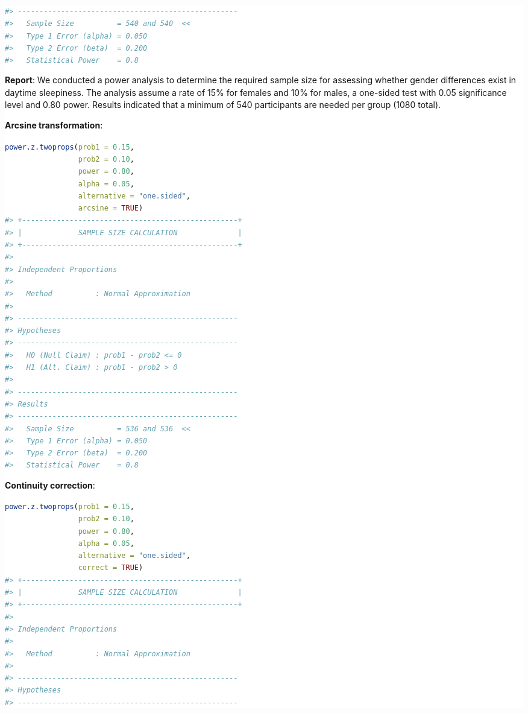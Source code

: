 ``` r
#> ---------------------------------------------------
#>   Sample Size          = 540 and 540  <<
#>   Type 1 Error (alpha) = 0.050
#>   Type 2 Error (beta)  = 0.200
#>   Statistical Power    = 0.8
```

**Report**: We conducted a power analysis to determine the required
sample size for assessing whether gender differences exist in daytime
sleepiness. The analysis assume a rate of 15% for females and 10% for
males, a one-sided test with 0.05 significance level and 0.80 power.
Results indicated that a minimum of 540 participants are needed per
group (1080 total).

**Arcsine transformation**:

``` r
power.z.twoprops(prob1 = 0.15,
                 prob2 = 0.10,
                 power = 0.80,
                 alpha = 0.05,
                 alternative = "one.sided",
                 arcsine = TRUE)
#> +--------------------------------------------------+
#> |             SAMPLE SIZE CALCULATION              |
#> +--------------------------------------------------+
#> 
#> Independent Proportions
#> 
#>   Method          : Normal Approximation
#> 
#> ---------------------------------------------------
#> Hypotheses
#> ---------------------------------------------------
#>   H0 (Null Claim) : prob1 - prob2 <= 0 
#>   H1 (Alt. Claim) : prob1 - prob2 > 0 
#> 
#> ---------------------------------------------------
#> Results
#> ---------------------------------------------------
#>   Sample Size          = 536 and 536  <<
#>   Type 1 Error (alpha) = 0.050
#>   Type 2 Error (beta)  = 0.200
#>   Statistical Power    = 0.8
```

**Continuity correction**:

``` r
power.z.twoprops(prob1 = 0.15,
                 prob2 = 0.10,
                 power = 0.80,
                 alpha = 0.05,
                 alternative = "one.sided",
                 correct = TRUE)
#> +--------------------------------------------------+
#> |             SAMPLE SIZE CALCULATION              |
#> +--------------------------------------------------+
#> 
#> Independent Proportions
#> 
#>   Method          : Normal Approximation
#> 
#> ---------------------------------------------------
#> Hypotheses
#> ---------------------------------------------------
```